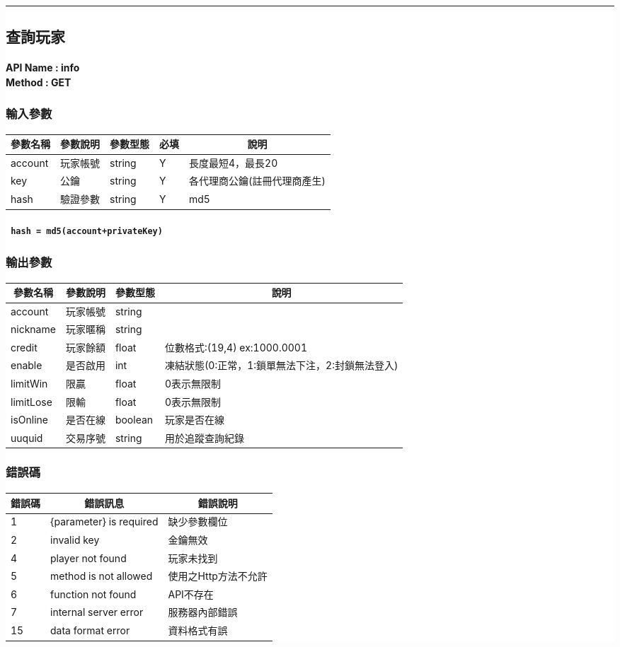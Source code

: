 ------

## <span>查詢玩家</span>
   **API Name : info**</br>
   **Method : GET**
   ### 輸入參數
| 參數名稱 | 參數說明 | 參數型態 | 必填 | 說明 |
| -- | ---- | ----------- | ----------- | -- |
| account | 玩家帳號 | string | Y | 長度最短4，最長20 |
| key | 公鑰 | string | Y | 各代理商公鑰(註冊代理商產生) |
| hash | 驗證參數 | string | Y | md5 |

   #### **` hash = md5(account+privateKey)`**

   ### 輸出參數
| 參數名稱 | 參數說明 | 參數型態 | 說明 |
| -- | ---- | ----------- | -- |
| account | 玩家帳號 | string |
| nickname | 玩家暱稱 | string |
| credit | 玩家餘額 | float | 位數格式:(19,4) ex:1000.0001 |
| enable | 是否啟用 | int | 凍結狀態(0:正常，1:鎖單無法下注，2:封鎖無法登入) |
| limitWin | 限贏 | float | 0表示無限制 |
| limitLose | 限輸 | float | 0表示無限制 |
| isOnline | 是否在線 | boolean | 玩家是否在線 |
| uuquid | 交易序號 | string | 用於追蹤查詢紀錄 |

   ### 錯誤碼
| 錯誤碼 | 錯誤訊息 | 錯誤說明 |
| --| ---- | ----------- |
| 1 | {parameter} is required  | 缺少參數欄位 |
| 2 | invalid key  | 金鑰無效 |
| 4 | player not found | 玩家未找到 |
| 5 | method is not allowed  | 使用之Http方法不允許 |
| 6 | function not found  | API不存在 |
| 7 | internal server error  | 服務器內部錯誤 |
| 15 | data format error  | 資料格式有誤 |
